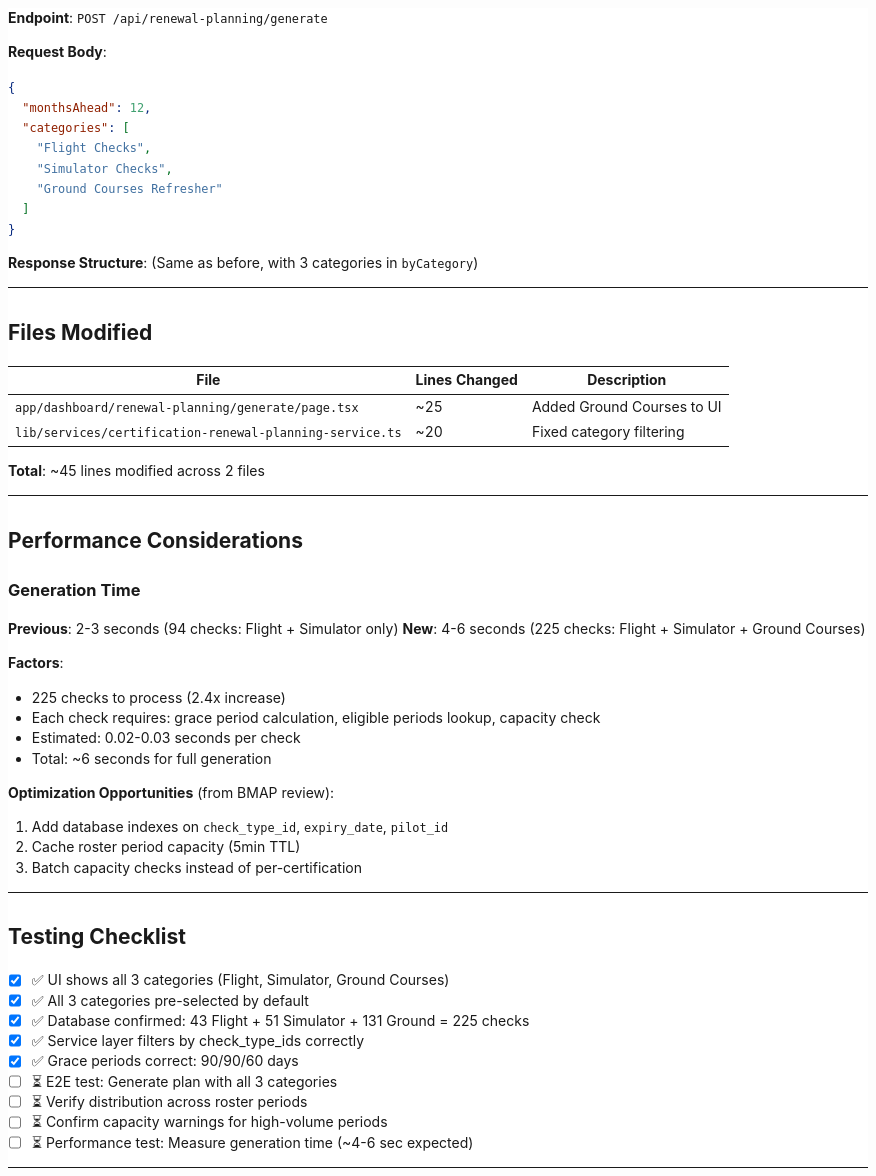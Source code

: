 **Endpoint**: `POST /api/renewal-planning/generate`

**Request Body**:
```json
{
  "monthsAhead": 12,
  "categories": [
    "Flight Checks",
    "Simulator Checks",
    "Ground Courses Refresher"
  ]
}
```

**Response Structure**: (Same as before, with 3 categories in `byCategory`)

---

## Files Modified

| File | Lines Changed | Description |
|------|---------------|-------------|
| `app/dashboard/renewal-planning/generate/page.tsx` | ~25 | Added Ground Courses to UI |
| `lib/services/certification-renewal-planning-service.ts` | ~20 | Fixed category filtering |

**Total**: ~45 lines modified across 2 files

---

## Performance Considerations

### Generation Time

**Previous**: 2-3 seconds (94 checks: Flight + Simulator only)
**New**: 4-6 seconds (225 checks: Flight + Simulator + Ground Courses)

**Factors**:
- 225 checks to process (2.4x increase)
- Each check requires: grace period calculation, eligible periods lookup, capacity check
- Estimated: 0.02-0.03 seconds per check
- Total: ~6 seconds for full generation

**Optimization Opportunities** (from BMAP review):
1. Add database indexes on `check_type_id`, `expiry_date`, `pilot_id`
2. Cache roster period capacity (5min TTL)
3. Batch capacity checks instead of per-certification

---

## Testing Checklist

- [x] ✅ UI shows all 3 categories (Flight, Simulator, Ground Courses)
- [x] ✅ All 3 categories pre-selected by default
- [x] ✅ Database confirmed: 43 Flight + 51 Simulator + 131 Ground = 225 checks
- [x] ✅ Service layer filters by check_type_ids correctly
- [x] ✅ Grace periods correct: 90/90/60 days
- [ ] ⏳ E2E test: Generate plan with all 3 categories
- [ ] ⏳ Verify distribution across roster periods
- [ ] ⏳ Confirm capacity warnings for high-volume periods
- [ ] ⏳ Performance test: Measure generation time (~4-6 sec expected)

---